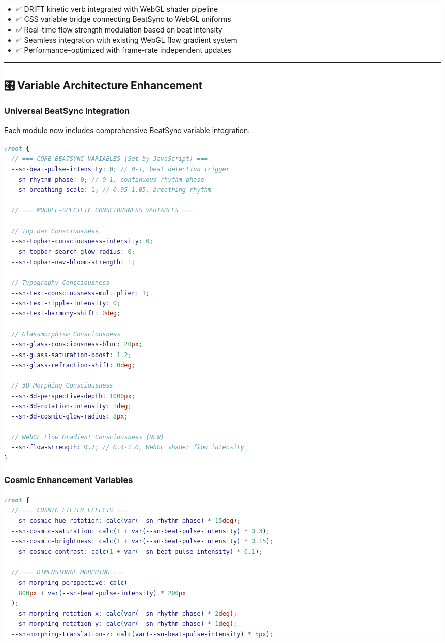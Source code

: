 - ✅ DRIFT kinetic verb integrated with WebGL shader pipeline  
- ✅ CSS variable bridge connecting BeatSync to WebGL uniforms
- ✅ Real-time flow strength modulation based on beat intensity
- ✅ Seamless integration with existing WebGL flow gradient system
- ✅ Performance-optimized with frame-rate independent updates

---

## 🎛️ Variable Architecture Enhancement

### Universal BeatSync Integration

Each module now includes comprehensive BeatSync variable integration:

```scss
:root {
  // === CORE BEATSYNC VARIABLES (Set by JavaScript) ===
  --sn-beat-pulse-intensity: 0; // 0-1, beat detection trigger
  --sn-rhythm-phase: 0; // 0-1, continuous rhythm phase
  --sn-breathing-scale: 1; // 0.95-1.05, breathing rhythm

  // === MODULE-SPECIFIC CONSCIOUSNESS VARIABLES ===

  // Top Bar Consciousness
  --sn-topbar-consciousness-intensity: 0;
  --sn-topbar-search-glow-radius: 0;
  --sn-topbar-nav-bloom-strength: 1;

  // Typography Consciousness
  --sn-text-consciousness-multiplier: 1;
  --sn-text-ripple-intensity: 0;
  --sn-text-harmony-shift: 0deg;

  // Glassmorphism Consciousness
  --sn-glass-consciousness-blur: 20px;
  --sn-glass-saturation-boost: 1.2;
  --sn-glass-refraction-shift: 0deg;

  // 3D Morphing Consciousness
  --sn-3d-perspective-depth: 1000px;
  --sn-3d-rotation-intensity: 1deg;
  --sn-3d-cosmic-glow-radius: 8px;

  // WebGL Flow Gradient Consciousness (NEW)
  --sn-flow-strength: 0.7; // 0.4-1.0, WebGL shader flow intensity
}
```

### Cosmic Enhancement Variables

```scss
:root {
  // === COSMIC FILTER EFFECTS ===
  --sn-cosmic-hue-rotation: calc(var(--sn-rhythm-phase) * 15deg);
  --sn-cosmic-saturation: calc(1 + var(--sn-beat-pulse-intensity) * 0.3);
  --sn-cosmic-brightness: calc(1 + var(--sn-beat-pulse-intensity) * 0.15);
  --sn-cosmic-contrast: calc(1 + var(--sn-beat-pulse-intensity) * 0.1);

  // === DIMENSIONAL MORPHING ===
  --sn-morphing-perspective: calc(
    800px + var(--sn-beat-pulse-intensity) * 200px
  );
  --sn-morphing-rotation-x: calc(var(--sn-rhythm-phase) * 2deg);
  --sn-morphing-rotation-y: calc(var(--sn-rhythm-phase) * 1deg);
  --sn-morphing-translation-z: calc(var(--sn-beat-pulse-intensity) * 5px);
```